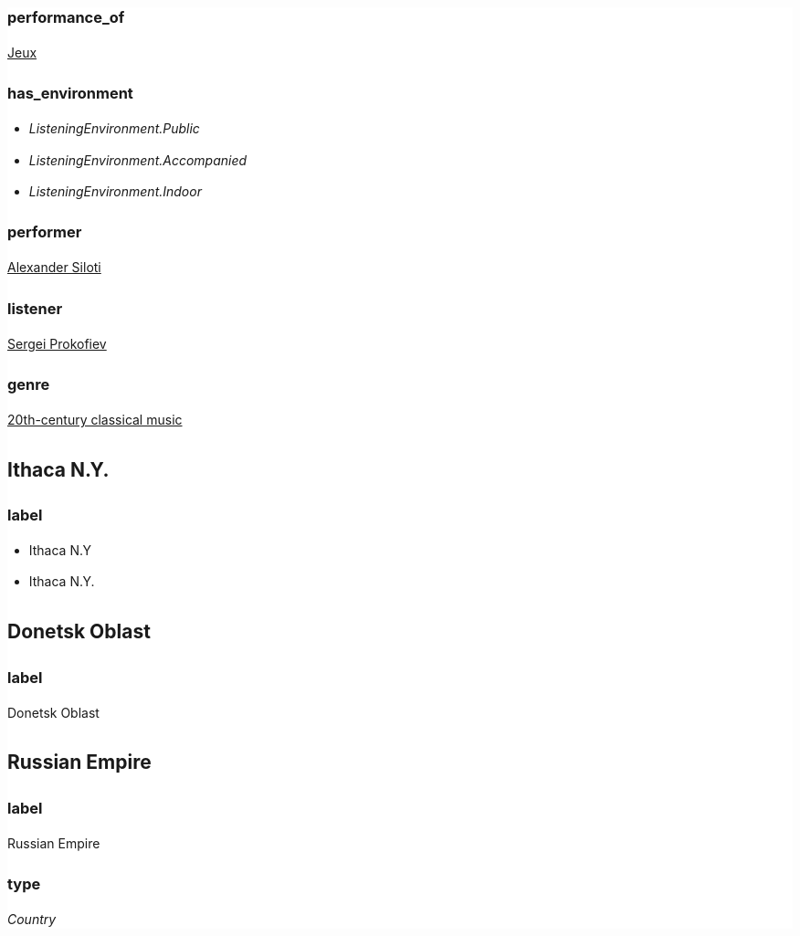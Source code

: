 ### performance_of


[Jeux](#Jeux)

### has_environment

 - *ListeningEnvironment.Public*

 - *ListeningEnvironment.Accompanied*

 - *ListeningEnvironment.Indoor*

### performer


[Alexander Siloti](#Alexander-Siloti)

### listener


[Sergei Prokofiev](#Sergei-Prokofiev)

### genre


[20th-century classical music](#20th-century-classical-music)

## Ithaca N.Y.

### label

 - Ithaca N.Y

 - Ithaca N.Y.

## Donetsk Oblast

### label


Donetsk Oblast

## Russian Empire

### label


Russian Empire

### type


*Country*
